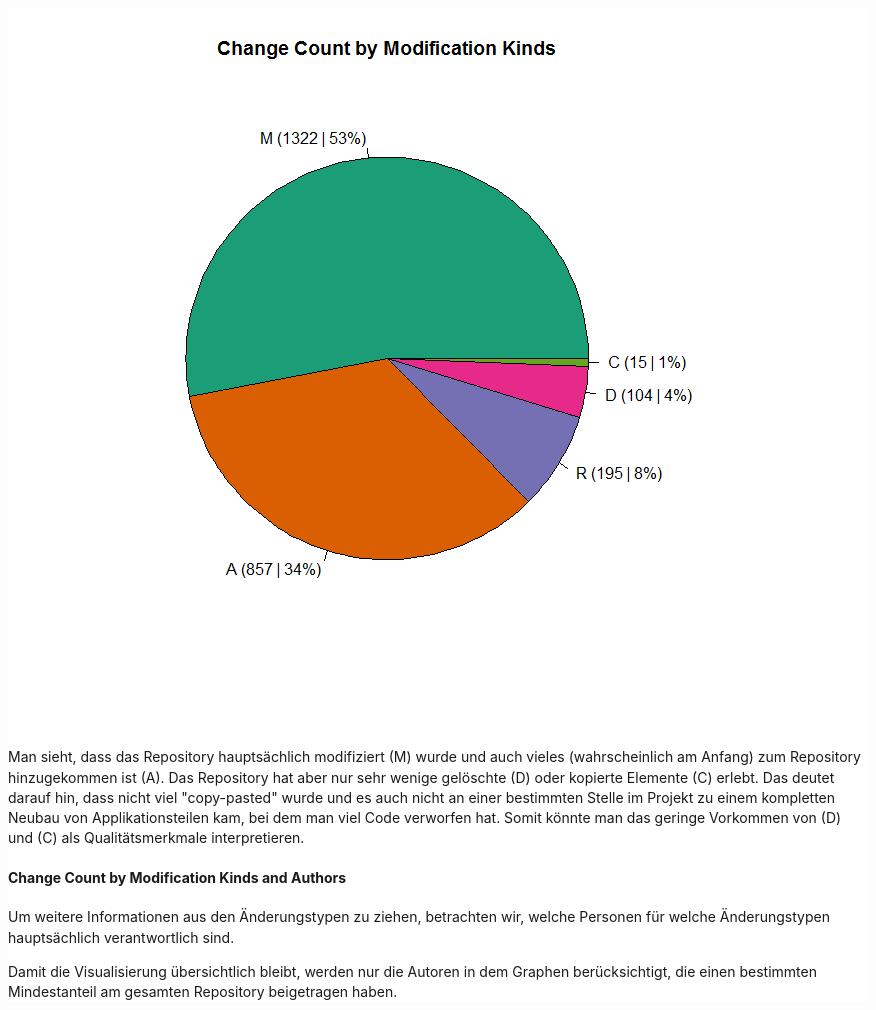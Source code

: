![](Repository_Analysis_files/figure-markdown_github/change-count-by-modification-kinds-1.png)

Man sieht, dass das Repository hauptsächlich modifiziert (M) wurde und auch vieles (wahrscheinlich am Anfang) zum Repository hinzugekommen ist (A). Das Repository hat aber nur sehr wenige gelöschte (D) oder kopierte Elemente (C) erlebt. Das deutet darauf hin, dass nicht viel "copy-pasted" wurde und es auch nicht an einer bestimmten Stelle im Projekt zu einem kompletten Neubau von Applikationsteilen kam, bei dem man viel Code verworfen hat. Somit könnte man das geringe Vorkommen von (D) und (C) als Qualitätsmerkmale interpretieren.

#### Change Count by Modification Kinds and Authors

Um weitere Informationen aus den Änderungstypen zu ziehen, betrachten wir, welche Personen für welche Änderungstypen hauptsächlich verantwortlich sind.

Damit die Visualisierung übersichtlich bleibt, werden nur die Autoren in dem Graphen berücksichtigt, die einen bestimmten Mindestanteil am gesamten Repository beigetragen haben.
